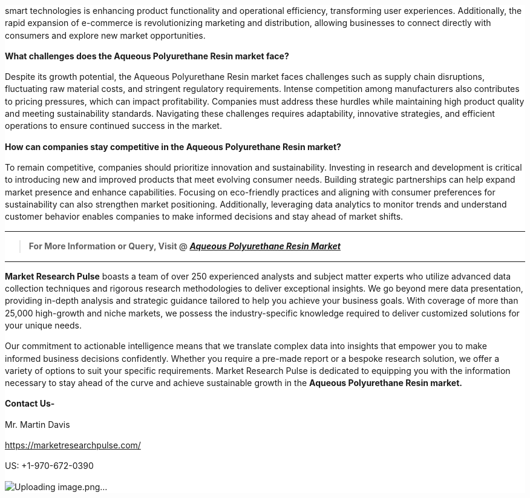 smart technologies is enhancing product functionality and operational efficiency, transforming user experiences. Additionally, the rapid expansion of e-commerce is revolutionizing marketing and distribution, allowing businesses to connect directly with consumers and explore new market opportunities.</p><p><strong>What challenges does the Aqueous Polyurethane Resin market face?</strong></p><p>Despite its growth potential, the Aqueous Polyurethane Resin market faces challenges such as supply chain disruptions, fluctuating raw material costs, and stringent regulatory requirements. Intense competition among manufacturers also contributes to pricing pressures, which can impact profitability. Companies must address these hurdles while maintaining high product quality and meeting sustainability standards. Navigating these challenges requires adaptability, innovative strategies, and efficient operations to ensure continued success in the market.</p><p><strong>How can companies stay competitive in the Aqueous Polyurethane Resin market?</strong></p><p>To remain competitive, companies should prioritize innovation and sustainability. Investing in research and development is critical to introducing new and improved products that meet evolving consumer needs. Building strategic partnerships can help expand market presence and enhance capabilities. Focusing on eco-friendly practices and aligning with consumer preferences for sustainability can also strengthen market positioning. Additionally, leveraging data analytics to monitor trends and understand customer behavior enables companies to make informed decisions and stay ahead of market shifts.</p><hr /><blockquote><p><strong>For More Information or Query, Visit @&nbsp;<em><a href="https://marketresearchpulse.com/report/106192/aqueous-polyurethane-resin-market?utm_source=Linkedin&utm_medium=029">Aqueous Polyurethane Resin Market</a></em></strong></p></blockquote><hr /><p><strong>Market Research Pulse</strong> boasts a team of over 250 experienced analysts and subject matter experts who utilize advanced data collection techniques and rigorous research methodologies to deliver exceptional insights. We go beyond mere data presentation, providing in-depth analysis and strategic guidance tailored to help you achieve your business goals. With coverage of more than 25,000 high-growth and niche markets, we possess the industry-specific knowledge required to deliver customized solutions for your unique needs.</p><p>Our commitment to actionable intelligence means that we translate complex data into insights that empower you to make informed business decisions confidently. Whether you require a pre-made report or a bespoke research solution, we offer a variety of options to suit your specific requirements. Market Research Pulse is dedicated to equipping you with the information necessary to stay ahead of the curve and achieve sustainable growth in the <strong>Aqueous Polyurethane Resin market.</strong></p><p><strong>Contact Us-</strong></p><p>Mr. Martin Davis</p><p>https://marketresearchpulse.com/</p><p>US: +1-970-672-0390</p>
![Uploading image.png…]()
